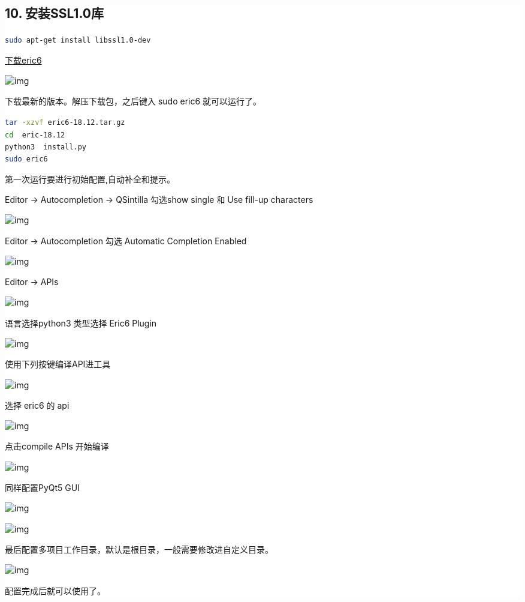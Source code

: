

## 10. 安装SSL1.0库

```bash
sudo apt-get install libssl1.0-dev     
```

[下载eric6](https://sourceforge.net/projects/eric-ide/files/eric6/stable/)

 ![img](https://img-blog.csdnimg.cn/20181211155616323.jpg?x-oss-process=image/watermark,type_ZmFuZ3poZW5naGVpdGk,shadow_10,text_aHR0cHM6Ly9ibG9nLmNzZG4ubmV0L3N5c2h6YnR0,size_16,color_FFFFFF,t_70)

 下载最新的版本。解压下载包，之后键入 sudo eric6 就可以运行了。

```bash
tar -xzvf eric6-18.12.tar.gz     
cd  eric-18.12     
python3  install.py 
sudo eric6   
```

第一次运行要进行初始配置,自动补全和提示。

Editor -> Autocompletion -> QSintilla  勾选show single 和 Use fill-up characters

![img](https://img-blog.csdnimg.cn/20181211155847611.jpg)

 Editor -> Autocompletion     勾选 Automatic Completion Enabled

 ![img](https://img-blog.csdnimg.cn/20181211155926142.jpg)

Editor -> APIs

 ![img](https://img-blog.csdnimg.cn/20181211160151943.jpg)

 语言选择python3 类型选择 Eric6 Plugin

![img](https://img-blog.csdnimg.cn/20181211160232998.jpg?x-oss-process=image/watermark,type_ZmFuZ3poZW5naGVpdGk,shadow_10,text_aHR0cHM6Ly9ibG9nLmNzZG4ubmV0L3N5c2h6YnR0,size_16,color_FFFFFF,t_70)

 使用下列按键编译API进工具

![img](https://img-blog.csdnimg.cn/20181211160312938.jpg)

 选择 eric6 的 api

![img](https://img-blog.csdnimg.cn/20181211160345709.jpg)

 点击compile APIs 开始编译

![img](https://img-blog.csdnimg.cn/20181211160416498.jpg)

 同样配置PyQt5 GUI

![img](https://img-blog.csdnimg.cn/20181211160459360.jpg?x-oss-process=image/watermark,type_ZmFuZ3poZW5naGVpdGk,shadow_10,text_aHR0cHM6Ly9ibG9nLmNzZG4ubmV0L3N5c2h6YnR0,size_16,color_FFFFFF,t_70)

 ![img](https://img-blog.csdnimg.cn/2018121116053328.jpg)

 最后配置多项目工作目录，默认是根目录，一般需要修改进自定义目录。

![img](https://img-blog.csdnimg.cn/20181211160622236.jpg?x-oss-process=image/watermark,type_ZmFuZ3poZW5naGVpdGk,shadow_10,text_aHR0cHM6Ly9ibG9nLmNzZG4ubmV0L3N5c2h6YnR0,size_16,color_FFFFFF,t_70)

配置完成后就可以使用了。